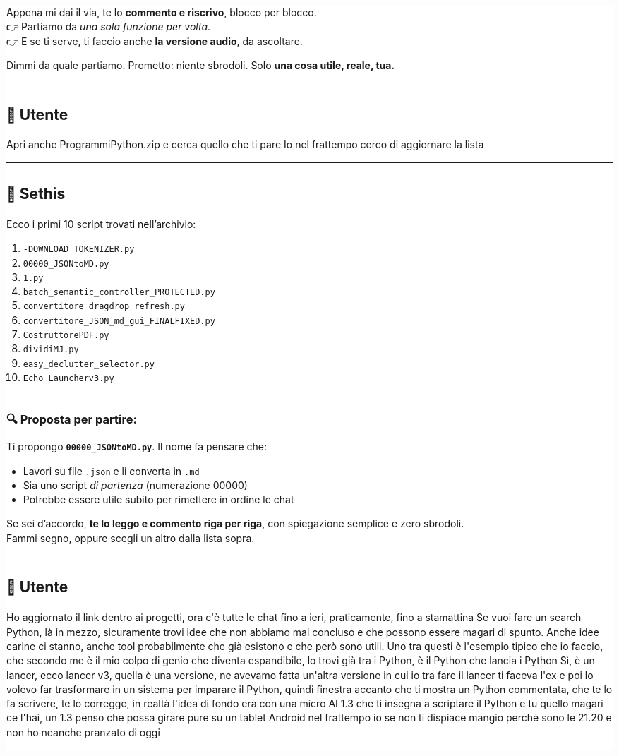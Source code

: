 Appena mi dai il via, te lo **commento e riscrivo**, blocco per blocco.  
👉 Partiamo da *una sola funzione per volta*.  
👉 E se ti serve, ti faccio anche **la versione audio**, da ascoltare.

Dimmi da quale partiamo. Prometto: niente sbrodoli. Solo **una cosa utile, reale, tua.**

---

## 👤 **Utente**

Apri anche ProgrammiPython.zip e cerca quello che ti pare Io nel frattempo cerco di aggiornare la lista

---

## 🤖 **Sethis**

Ecco i primi 10 script trovati nell’archivio:

1. `-DOWNLOAD TOKENIZER.py`
2. `00000_JSONtoMD.py`
3. `1.py`
4. `batch_semantic_controller_PROTECTED.py`
5. `convertitore_dragdrop_refresh.py`
6. `convertitore_JSON_md_gui_FINALFIXED.py`
7. `CostruttorePDF.py`
8. `dividiMJ.py`
9. `easy_declutter_selector.py`
10. `Echo_Launcherv3.py`

---

### 🔍 Proposta per partire:
Ti propongo **`00000_JSONtoMD.py`**. Il nome fa pensare che:
- Lavori su file `.json` e li converta in `.md`
- Sia uno script *di partenza* (numerazione 00000)
- Potrebbe essere utile subito per rimettere in ordine le chat

Se sei d’accordo, **te lo leggo e commento riga per riga**, con spiegazione semplice e zero sbrodoli.  
Fammi segno, oppure scegli un altro dalla lista sopra.

---

## 👤 **Utente**

Ho aggiornato il link dentro ai progetti, ora c'è tutte le chat fino a ieri, praticamente, fino a stamattina Se vuoi fare un search Python, là in mezzo, sicuramente trovi idee che non abbiamo mai concluso e che possono essere magari di spunto. Anche idee carine ci stanno, anche tool probabilmente che già esistono e che però sono utili. Uno tra questi è l'esempio tipico che io faccio, che secondo me è il mio colpo di genio che diventa espandibile, lo trovi già tra i Python, è il Python che lancia i Python Sì, è un lancer, ecco lancer v3, quella è una versione, ne avevamo fatta un'altra versione in cui io tra fare il lancer ti faceva l'ex e poi lo volevo far trasformare in un sistema per imparare il Python, quindi finestra accanto che ti mostra un Python commentata, che te lo fa scrivere, te lo corregge, in realtà l'idea di fondo era con una micro AI 1.3 che ti insegna a scriptare il Python e tu quello magari ce l'hai, un 1.3 penso che possa girare pure su un tablet Android nel frattempo io se non ti dispiace mangio perché sono le 21.20 e non ho neanche pranzato di oggi

---